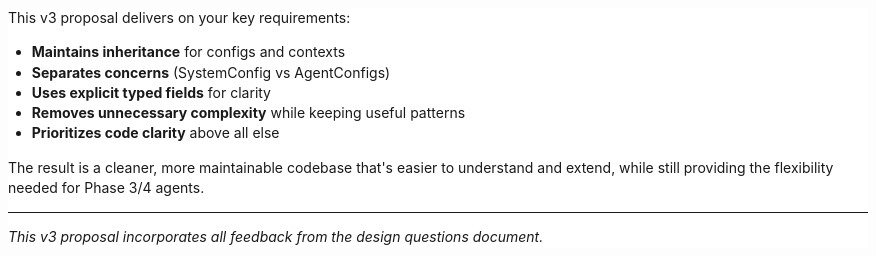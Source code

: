 This v3 proposal delivers on your key requirements:

- **Maintains inheritance** for configs and contexts
- **Separates concerns** (SystemConfig vs AgentConfigs)
- **Uses explicit typed fields** for clarity
- **Removes unnecessary complexity** while keeping useful patterns
- **Prioritizes code clarity** above all else

The result is a cleaner, more maintainable codebase that's easier to understand and extend, while still providing the flexibility needed for Phase 3/4 agents.

---

*This v3 proposal incorporates all feedback from the design questions document.*
